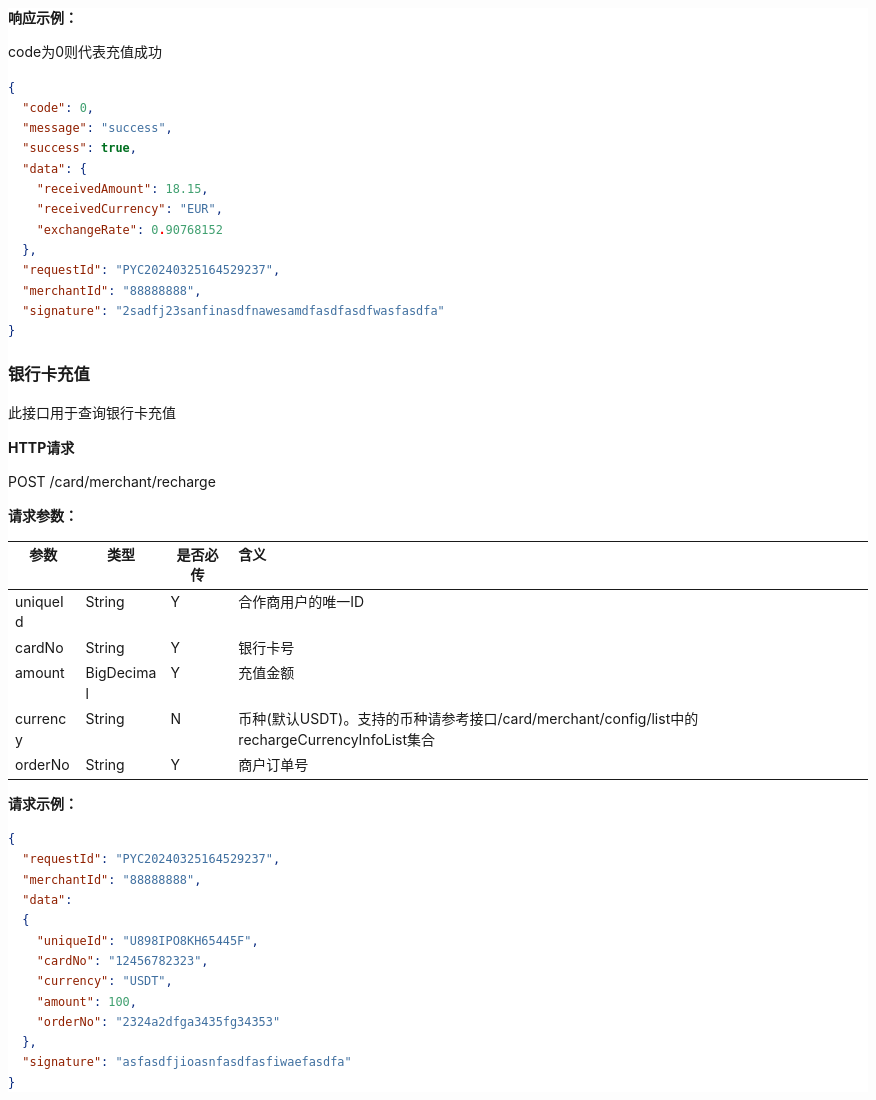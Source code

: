 
**响应示例：**

code为0则代表充值成功
```json
{
  "code": 0,
  "message": "success",
  "success": true,
  "data": {
    "receivedAmount": 18.15,
    "receivedCurrency": "EUR",
    "exchangeRate": 0.90768152
  },
  "requestId": "PYC20240325164529237",
  "merchantId": "88888888",
  "signature": "2sadfj23sanfinasdfnawesamdfasdfasdfwasfasdfa"
}
```


### 银行卡充值
此接口用于查询银行卡充值

**HTTP请求**

POST /card/merchant/recharge

**请求参数：**

| 参数       | 类型         | 是否必传 | 含义 |
|----------|------------|----------|:-----|
| uniqueId | String     | Y        | 合作商用户的唯一ID  |
| cardNo   | String     | Y        | 银行卡号  |
| amount   | BigDecimal | Y        | 充值金额  |
| currency | String     | N        | 币种(默认USDT)。支持的币种请参考接口/card/merchant/config/list中的rechargeCurrencyInfoList集合  |
| orderNo  | String     | Y        | 商户订单号  |

**请求示例：**

```json
{
  "requestId": "PYC20240325164529237",
  "merchantId": "88888888",
  "data":
  {
    "uniqueId": "U898IPO8KH65445F",
    "cardNo": "12456782323",
    "currency": "USDT",
    "amount": 100,
    "orderNo": "2324a2dfga3435fg34353"
  },
  "signature": "asfasdfjioasnfasdfasfiwaefasdfa"
}
```
